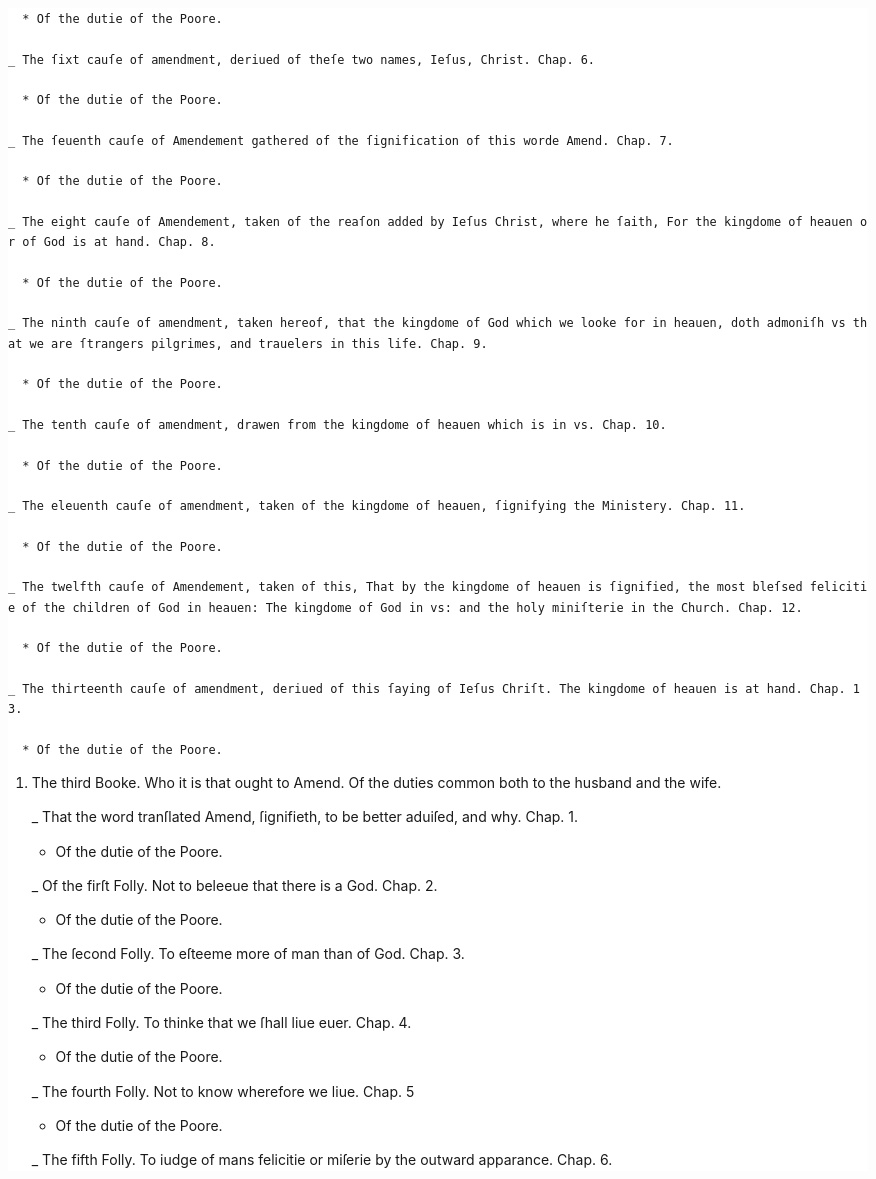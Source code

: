       * Of the dutie of the Poore.

    _ The ſixt cauſe of amendment, deriued of theſe two names, Ieſus, Christ. Chap. 6.

      * Of the dutie of the Poore.

    _ The ſeuenth cauſe of Amendement gathered of the ſignification of this worde Amend. Chap. 7.

      * Of the dutie of the Poore.

    _ The eight cauſe of Amendement, taken of the reaſon added by Ieſus Christ, where he ſaith, For the kingdome of heauen or of God is at hand. Chap. 8.

      * Of the dutie of the Poore.

    _ The ninth cauſe of amendment, taken hereof, that the kingdome of God which we looke for in heauen, doth admoniſh vs that we are ſtrangers pilgrimes, and trauelers in this life. Chap. 9.

      * Of the dutie of the Poore.

    _ The tenth cauſe of amendment, drawen from the kingdome of heauen which is in vs. Chap. 10.

      * Of the dutie of the Poore.

    _ The eleuenth cauſe of amendment, taken of the kingdome of heauen, ſignifying the Ministery. Chap. 11.

      * Of the dutie of the Poore.

    _ The twelfth cauſe of Amendement, taken of this, That by the kingdome of heauen is ſignified, the most bleſsed felicitie of the children of God in heauen: The kingdome of God in vs: and the holy miniſterie in the Church. Chap. 12.

      * Of the dutie of the Poore.

    _ The thirteenth cauſe of amendment, deriued of this ſaying of Ieſus Chriſt. The kingdome of heauen is at hand. Chap. 13.

      * Of the dutie of the Poore.

1. The third Booke. Who it is that ought to Amend. Of the duties common both to the husband and the wife.

    _ That the word tranſlated Amend, ſignifieth, to be better aduiſed, and why. Chap. 1.

      * Of the dutie of the Poore.

    _ Of the firſt Folly. Not to beleeue that there is a God. Chap. 2.

      * Of the dutie of the Poore.

    _ The ſecond Folly. To eſteeme more of man than of God. Chap. 3.

      * Of the dutie of the Poore.

    _ The third Folly. To thinke that we ſhall liue euer. Chap. 4.

      * Of the dutie of the Poore.

    _ The fourth Folly. Not to know wherefore we liue. Chap. 5

      * Of the dutie of the Poore.

    _ The fifth Folly. To iudge of mans felicitie or miſerie by the outward apparance. Chap. 6.
